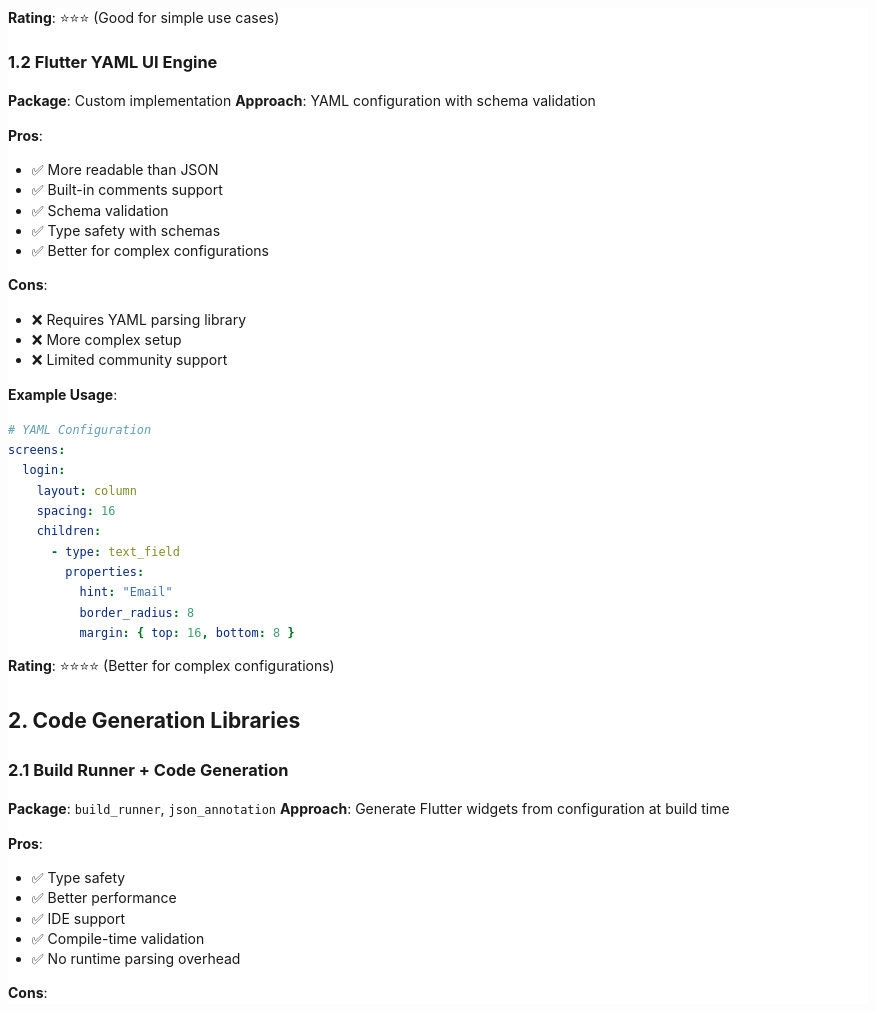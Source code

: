 **Rating**: ⭐⭐⭐ (Good for simple use cases)

### 1.2 Flutter YAML UI Engine

**Package**: Custom implementation
**Approach**: YAML configuration with schema validation

**Pros**:

- ✅ More readable than JSON
- ✅ Built-in comments support
- ✅ Schema validation
- ✅ Type safety with schemas
- ✅ Better for complex configurations

**Cons**:

- ❌ Requires YAML parsing library
- ❌ More complex setup
- ❌ Limited community support

**Example Usage**:

```yaml
# YAML Configuration
screens:
  login:
    layout: column
    spacing: 16
    children:
      - type: text_field
        properties:
          hint: "Email"
          border_radius: 8
          margin: { top: 16, bottom: 8 }
```

**Rating**: ⭐⭐⭐⭐ (Better for complex configurations)

## 2. Code Generation Libraries

### 2.1 Build Runner + Code Generation

**Package**: `build_runner`, `json_annotation`
**Approach**: Generate Flutter widgets from configuration at build time

**Pros**:

- ✅ Type safety
- ✅ Better performance
- ✅ IDE support
- ✅ Compile-time validation
- ✅ No runtime parsing overhead

**Cons**:
